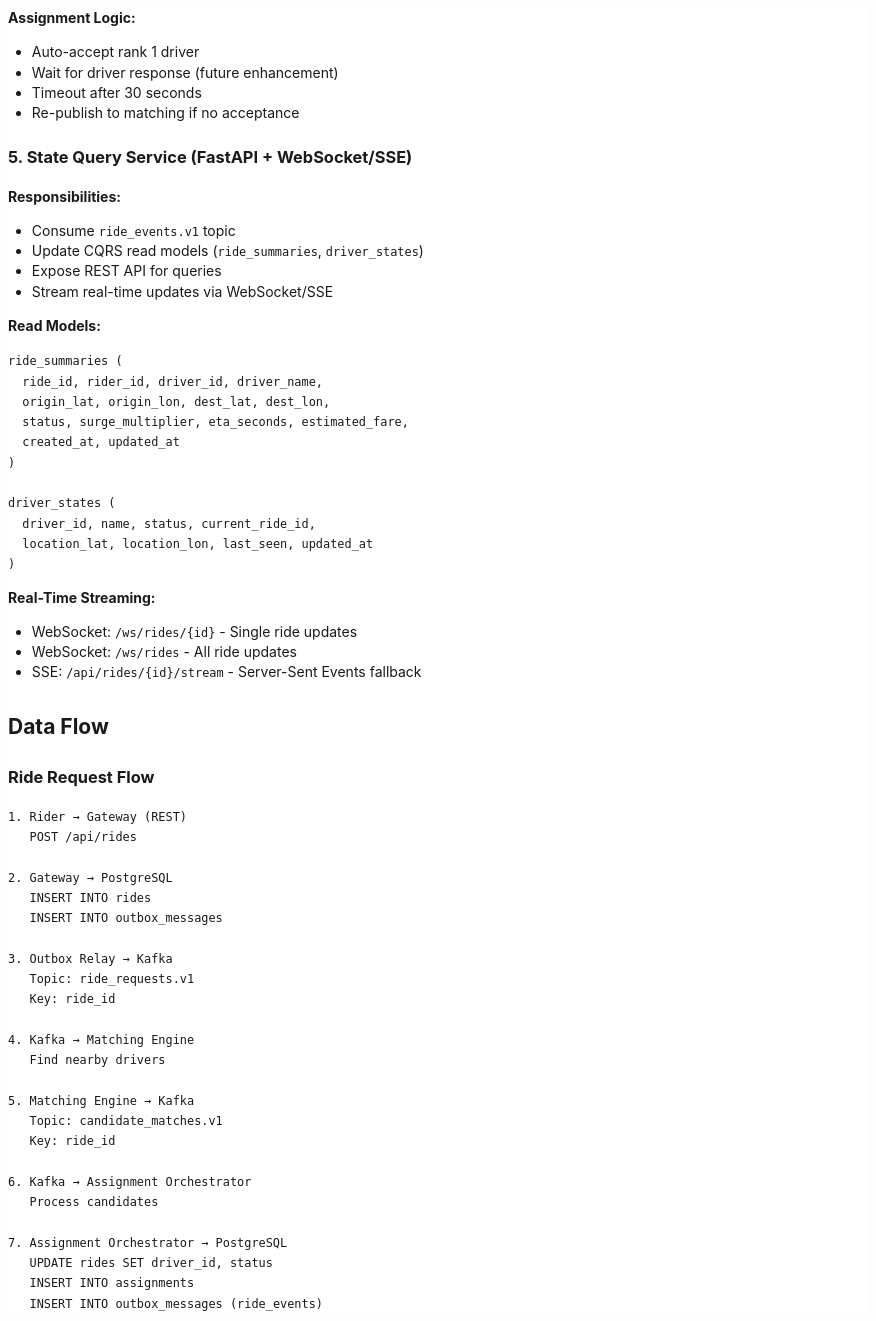 **Assignment Logic:**
- Auto-accept rank 1 driver
- Wait for driver response (future enhancement)
- Timeout after 30 seconds
- Re-publish to matching if no acceptance

### 5. State Query Service (FastAPI + WebSocket/SSE)

**Responsibilities:**
- Consume `ride_events.v1` topic
- Update CQRS read models (`ride_summaries`, `driver_states`)
- Expose REST API for queries
- Stream real-time updates via WebSocket/SSE

**Read Models:**
```sql
ride_summaries (
  ride_id, rider_id, driver_id, driver_name,
  origin_lat, origin_lon, dest_lat, dest_lon,
  status, surge_multiplier, eta_seconds, estimated_fare,
  created_at, updated_at
)

driver_states (
  driver_id, name, status, current_ride_id,
  location_lat, location_lon, last_seen, updated_at
)
```

**Real-Time Streaming:**
- WebSocket: `/ws/rides/{id}` - Single ride updates
- WebSocket: `/ws/rides` - All ride updates
- SSE: `/api/rides/{id}/stream` - Server-Sent Events fallback

## Data Flow

### Ride Request Flow

```
1. Rider → Gateway (REST)
   POST /api/rides

2. Gateway → PostgreSQL
   INSERT INTO rides
   INSERT INTO outbox_messages

3. Outbox Relay → Kafka
   Topic: ride_requests.v1
   Key: ride_id

4. Kafka → Matching Engine
   Find nearby drivers

5. Matching Engine → Kafka
   Topic: candidate_matches.v1
   Key: ride_id

6. Kafka → Assignment Orchestrator
   Process candidates

7. Assignment Orchestrator → PostgreSQL
   UPDATE rides SET driver_id, status
   INSERT INTO assignments
   INSERT INTO outbox_messages (ride_events)

```